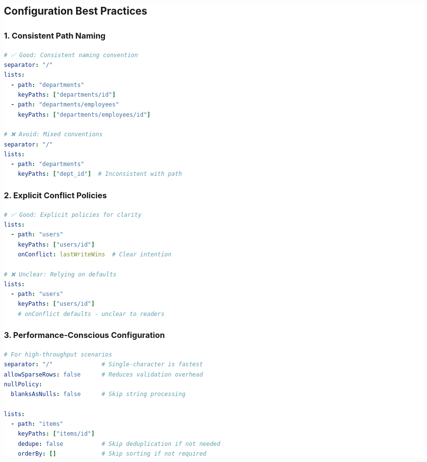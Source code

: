 ## Configuration Best Practices

### 1. Consistent Path Naming

```yaml
# ✅ Good: Consistent naming convention
separator: "/"
lists:
  - path: "departments"
    keyPaths: ["departments/id"]
  - path: "departments/employees"
    keyPaths: ["departments/employees/id"]

# ❌ Avoid: Mixed conventions
separator: "/"
lists:
  - path: "departments"
    keyPaths: ["dept_id"]  # Inconsistent with path
```

### 2. Explicit Conflict Policies

```yaml
# ✅ Good: Explicit policies for clarity
lists:
  - path: "users"
    keyPaths: ["users/id"]
    onConflict: lastWriteWins  # Clear intention

# ❌ Unclear: Relying on defaults
lists:
  - path: "users"
    keyPaths: ["users/id"]
    # onConflict defaults - unclear to readers
```

### 3. Performance-Conscious Configuration

```yaml
# For high-throughput scenarios
separator: "/"              # Single-character is fastest
allowSparseRows: false      # Reduces validation overhead
nullPolicy:
  blanksAsNulls: false      # Skip string processing

lists:
  - path: "items"
    keyPaths: ["items/id"]
    dedupe: false           # Skip deduplication if not needed
    orderBy: []             # Skip sorting if not required
```
